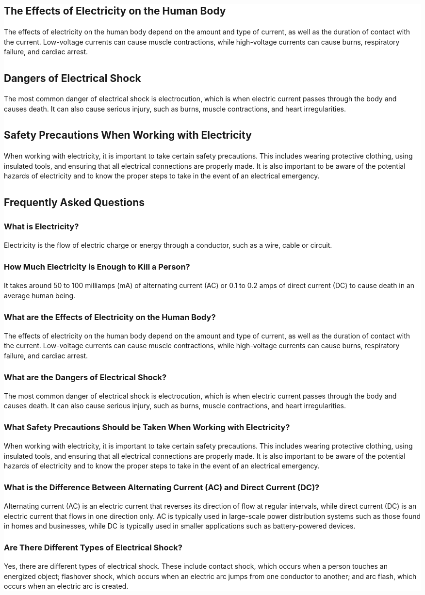 <h2>The Effects of Electricity on the Human Body</h2>

The effects of electricity on the human body depend on the amount and type of current, as well as the duration of contact with the current. Low-voltage currents can cause muscle contractions, while high-voltage currents can cause burns, respiratory failure, and cardiac arrest.

<h2>Dangers of Electrical Shock</h2>

The most common danger of electrical shock is electrocution, which is when electric current passes through the body and causes death. It can also cause serious injury, such as burns, muscle contractions, and heart irregularities.

<h2>Safety Precautions When Working with Electricity</h2>

When working with electricity, it is important to take certain safety precautions. This includes wearing protective clothing, using insulated tools, and ensuring that all electrical connections are properly made. It is also important to be aware of the potential hazards of electricity and to know the proper steps to take in the event of an electrical emergency.

<h2>Frequently Asked Questions</h2>

<h3>What is Electricity?</h3>

Electricity is the flow of electric charge or energy through a conductor, such as a wire, cable or circuit. 

<h3>How Much Electricity is Enough to Kill a Person?</h3>

It takes around 50 to 100 milliamps (mA) of alternating current (AC) or 0.1 to 0.2 amps of direct current (DC) to cause death in an average human being. 

<h3>What are the Effects of Electricity on the Human Body?</h3>

The effects of electricity on the human body depend on the amount and type of current, as well as the duration of contact with the current. Low-voltage currents can cause muscle contractions, while high-voltage currents can cause burns, respiratory failure, and cardiac arrest. 

<h3>What are the Dangers of Electrical Shock?</h3>

The most common danger of electrical shock is electrocution, which is when electric current passes through the body and causes death. It can also cause serious injury, such as burns, muscle contractions, and heart irregularities. 

<h3>What Safety Precautions Should be Taken When Working with Electricity?</h3>

When working with electricity, it is important to take certain safety precautions. This includes wearing protective clothing, using insulated tools, and ensuring that all electrical connections are properly made. It is also important to be aware of the potential hazards of electricity and to know the proper steps to take in the event of an electrical emergency. 

<h3>What is the Difference Between Alternating Current (AC) and Direct Current (DC)?</h3>

Alternating current (AC) is an electric current that reverses its direction of flow at regular intervals, while direct current (DC) is an electric current that flows in one direction only. AC is typically used in large-scale power distribution systems such as those found in homes and businesses, while DC is typically used in smaller applications such as battery-powered devices. 

<h3>Are There Different Types of Electrical Shock?</h3>

Yes, there are different types of electrical shock. These include contact shock, which occurs when a person touches an energized object; flashover shock, which occurs when an electric arc jumps from one conductor to another; and arc flash, which occurs when an electric arc is created. 
